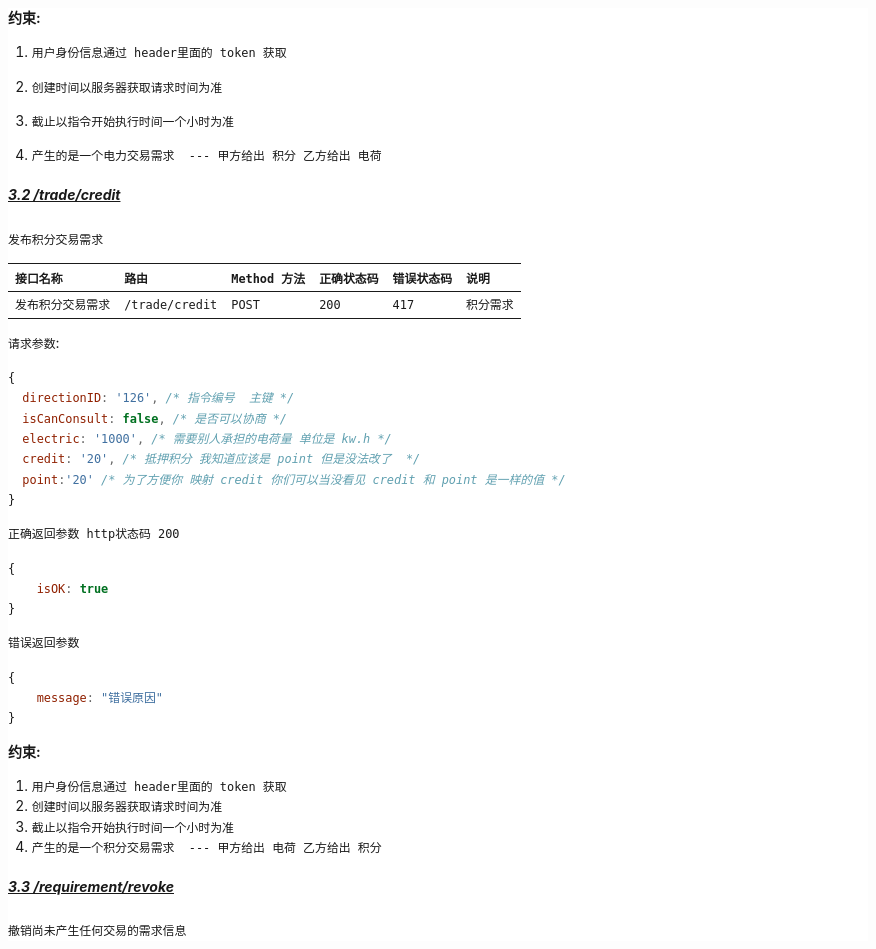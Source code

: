 **约束:**

1. `用户身份信息通过 header里面的 token 获取`

2. `创建时间以服务器获取请求时间为准`

3. `截止以指令开始执行时间一个小时为准`

4. `产生的是一个电力交易需求  --- 甲方给出 积分 乙方给出 电荷`

   

##### [3.2 /trade/credit](#)

`发布积分交易需求`

| `接口名称`         | `路由`          | `Method 方法` | `正确状态码` | `错误状态码` | `说明`     |
| :----------------- | :-------------- | :------------ | :----------- | :----------- | :--------- |
| `发布积分交易需求` | `/trade/credit` | `POST`        | `200`        | `417`        | `积分需求` |

`请求参数`:

```javascript
{
  directionID: '126', /* 指令编号  主键 */
  isCanConsult: false, /* 是否可以协商 */
  electric: '1000', /* 需要别人承担的电荷量 单位是 kw.h */
  credit: '20', /* 抵押积分 我知道应该是 point 但是没法改了  */
  point:'20' /* 为了方便你 映射 credit 你们可以当没看见 credit 和 point 是一样的值 */
}
```

`正确返回参数 http状态码 200`

```javascript
{ 
    isOK: true
}
```

`错误返回参数`

```javascript
{
    message: "错误原因" 
}
```

**约束:**

1. `用户身份信息通过 header里面的 token 获取`
2. `创建时间以服务器获取请求时间为准`
3. `截止以指令开始执行时间一个小时为准`
4. `产生的是一个积分交易需求  --- 甲方给出 电荷 乙方给出 积分`



##### [3.3 /requirement/revoke](#)

`撤销尚未产生任何交易的需求信息`
